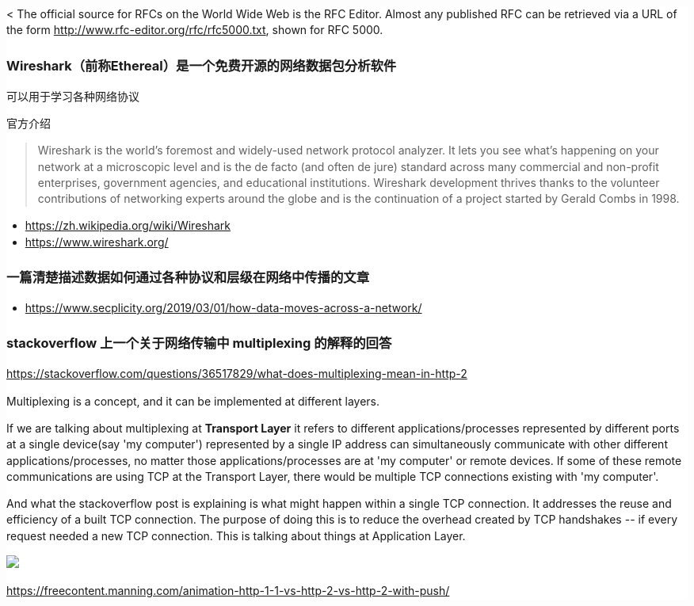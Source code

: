 < The official source for RFCs on the World Wide Web is the RFC Editor. Almost any published RFC can be retrieved via a URL of the form http://www.rfc-editor.org/rfc/rfc5000.txt, shown for RFC 5000.


### Wireshark（前称Ethereal）是一个免费开源的网络数据包分析软件

可以用于学习各种网络协议

官方介绍

> Wireshark is the world’s foremost and widely-used network protocol analyzer. It lets you see what’s happening on your network at a microscopic level and is the de facto (and often de jure) standard across many commercial and non-profit enterprises, government agencies, and educational institutions. Wireshark development thrives thanks to the volunteer contributions of networking experts around the globe and is the continuation of a project started by Gerald Combs in 1998.

- https://zh.wikipedia.org/wiki/Wireshark
- https://www.wireshark.org/

### 一篇清楚描述数据如何通过各种协议和层级在网络中传播的文章

- https://www.secplicity.org/2019/03/01/how-data-moves-across-a-network/

### stackoverflow 上一个关于网络传输中 multiplexing 的解释的回答

https://stackoverflow.com/questions/36517829/what-does-multiplexing-mean-in-http-2

Multiplexing is a concept, and it can be implemented at different layers.

If we are talking about multiplexing at **Transport Layer** it refers to different applications/processes represented by different ports at a single device(say 'my computer') represented by a single IP address can simultaneously communicate with other different applications/processes, no matter those applications/processes are at 'my computer' or remote devices. If some of these remote communications are using TCP at the Transport Layer, there would be multiple TCP connections existing with 'my computer'.

And what the stackoverflow post is explaining is what might happen within a single TCP connection. It addresses the reuse and efficiency of a built TCP connection. The purpose of doing this is to reduce the overhead created by TCP handshakes -- if every request needed a new TCP connection. This is talking about things at Application Layer.

![](https://tva1.sinaimg.cn/large/0081Kckwgy1glgcivcft6j31350u0tr0.jpg)

https://freecontent.manning.com/animation-http-1-1-vs-http-2-vs-http-2-with-push/
